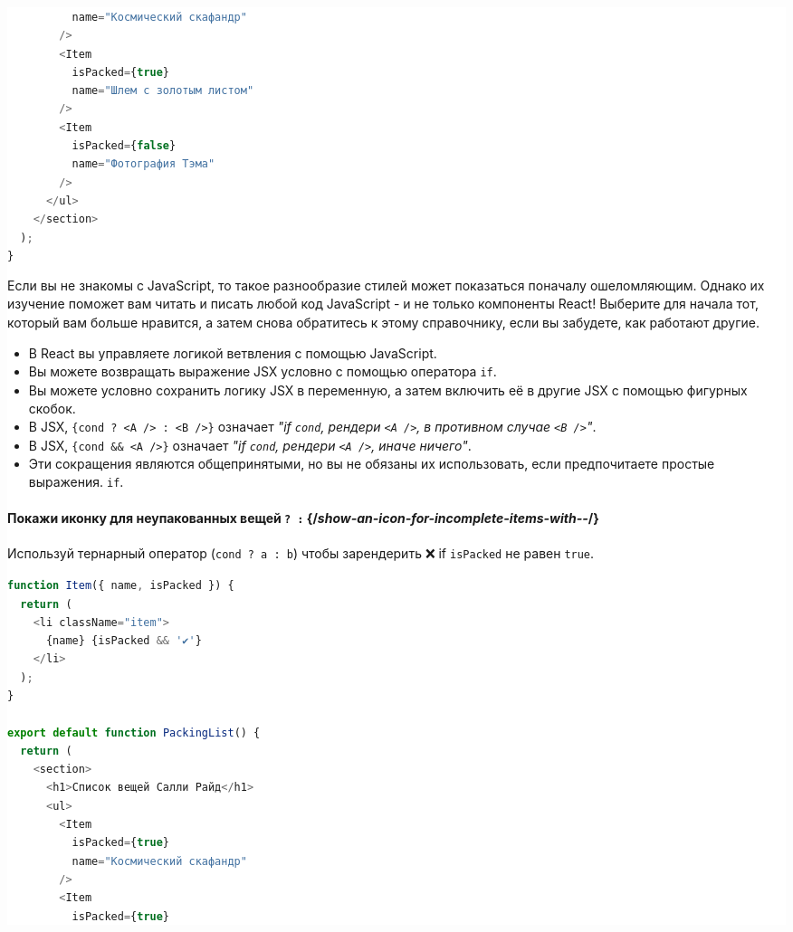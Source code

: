 ```js
          name="Космический скафандр" 
        />
        <Item 
          isPacked={true} 
          name="Шлем с золотым листом" 
        />
        <Item 
          isPacked={false} 
          name="Фотография Тэма" 
        />
      </ul>
    </section>
  );
}
```

</Sandpack>

Если вы не знакомы с JavaScript, то такое разнообразие стилей может показаться поначалу ошеломляющим. Однако их изучение поможет вам читать и писать любой код JavaScript - и не только компоненты React! Выберите для начала тот, который вам больше нравится, а затем снова обратитесь к этому справочнику, если вы забудете, как работают другие.

<Recap>

* В React вы управляете логикой ветвления с помощью JavaScript.
* Вы можете возвращать выражение JSX условно с помощью оператора `if`.
* Вы можете условно сохранить логику JSX в переменную, а затем включить её в другие JSX с помощью фигурных скобок.
* В JSX, `{cond ? <A /> : <B />}` означает *"if `cond`, рендери `<A />`, в противном случае `<B />`"*.
* В JSX, `{cond && <A />}` означает *"if `cond`, рендери `<A />`, иначе ничего"*.
* Эти сокращения являются общепринятыми, но вы не обязаны их использовать, если предпочитаете простые выражения. `if`.

</Recap>



<Challenges>

#### Покажи иконку для неупакованных вещей `? :` {/*show-an-icon-for-incomplete-items-with--*/}

Используй тернарный оператор (`cond ? a : b`) чтобы зарендерить ❌ if `isPacked` не равен `true`.

<Sandpack>

```js
function Item({ name, isPacked }) {
  return (
    <li className="item">
      {name} {isPacked && '✔'}
    </li>
  );
}

export default function PackingList() {
  return (
    <section>
      <h1>Список вещей Салли Райд</h1>
      <ul>
        <Item 
          isPacked={true} 
          name="Космический скафандр" 
        />
        <Item 
          isPacked={true} 
```